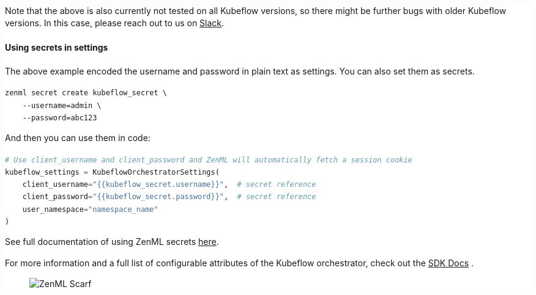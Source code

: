 Note that the above is also currently not tested on all Kubeflow versions, so there might be further bugs with older Kubeflow versions. In this case, please reach out to us on [Slack](https://zenml.io/slack).

#### Using secrets in settings

The above example encoded the username and password in plain text as settings. You can also set them as secrets.

```shell
zenml secret create kubeflow_secret \
    --username=admin \
    --password=abc123
```

And then you can use them in code:

```python
# Use client_username and client_password and ZenML will automatically fetch a session cookie
kubeflow_settings = KubeflowOrchestratorSettings(
    client_username="{{kubeflow_secret.username}}",  # secret reference
    client_password="{{kubeflow_secret.password}}",  # secret reference
    user_namespace="namespace_name"
)
```

See full documentation of using ZenML secrets [here](https://docs.zenml.io/how-to/project-setup-and-management/interact-with-secrets).

For more information and a full list of configurable attributes of the Kubeflow orchestrator, check out the [SDK Docs](https://sdkdocs.zenml.io/latest/integration_code_docs/integrations-kubeflow.html#zenml.integrations.kubeflow) .

<figure><img src="https://static.scarf.sh/a.png?x-pxid=f0b4f458-0a54-4fcd-aa95-d5ee424815bc" alt="ZenML Scarf"><figcaption></figcaption></figure>
